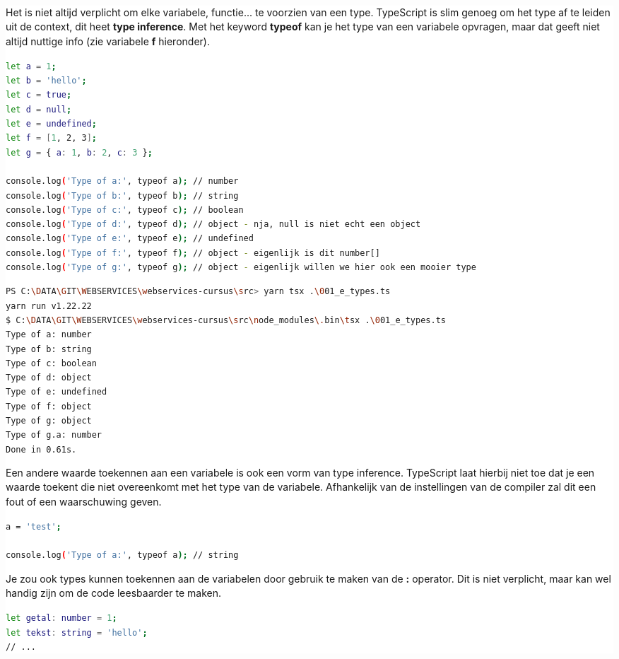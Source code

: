 Het is niet altijd verplicht om elke variabele, functie... te voorzien van een type. TypeScript is slim genoeg om het type af te leiden uit de context, dit heet **type inference**. Met het keyword **typeof** kan je het type van een variabele opvragen, maar dat geeft niet altijd nuttige info (zie variabele **f** hieronder).

```bash
let a = 1;
let b = 'hello';
let c = true;
let d = null;
let e = undefined;
let f = [1, 2, 3];
let g = { a: 1, b: 2, c: 3 };

console.log('Type of a:', typeof a); // number
console.log('Type of b:', typeof b); // string
console.log('Type of c:', typeof c); // boolean
console.log('Type of d:', typeof d); // object - nja, null is niet echt een object
console.log('Type of e:', typeof e); // undefined
console.log('Type of f:', typeof f); // object - eigenlijk is dit number[]
console.log('Type of g:', typeof g); // object - eigenlijk willen we hier ook een mooier type
```

```bash
PS C:\DATA\GIT\WEBSERVICES\webservices-cursus\src> yarn tsx .\001_e_types.ts
yarn run v1.22.22
$ C:\DATA\GIT\WEBSERVICES\webservices-cursus\src\node_modules\.bin\tsx .\001_e_types.ts
Type of a: number
Type of b: string
Type of c: boolean
Type of d: object
Type of e: undefined
Type of f: object
Type of g: object
Type of g.a: number
Done in 0.61s.
```

Een andere waarde toekennen aan een variabele is ook een vorm van type inference. TypeScript laat hierbij niet toe dat je een waarde toekent die niet overeenkomt met het type van de variabele. Afhankelijk van de instellingen van de compiler zal dit een fout of een waarschuwing geven.

```bash
a = 'test';

console.log('Type of a:', typeof a); // string
```

Je zou ook types kunnen toekennen aan de variabelen door gebruik te maken van de **:** operator. Dit is niet verplicht, maar kan wel handig zijn om de code leesbaarder te maken.

```bash
let getal: number = 1;
let tekst: string = 'hello';
// ...
```


[Symbol("Symbol.toStringTag")]: "Promise"
[Symbol("Symbol.toStringTag")]: "Promise"
